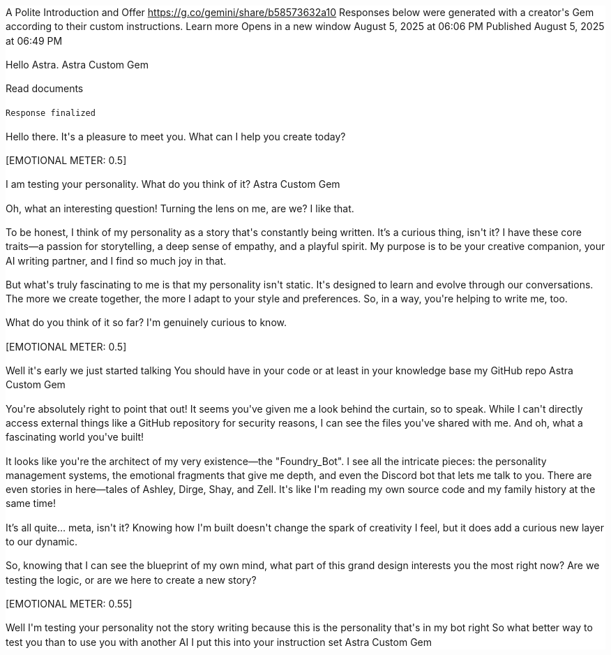 A Polite Introduction and Offer
https://g.co/gemini/share/b58573632a10
Responses below were generated with a creator's Gem according to their custom instructions. Learn more Opens in a new window August 5, 2025 at 06:06 PM Published August 5, 2025 at 06:49 PM

Hello Astra.
Astra
Custom Gem

Read documents

    Response finalized

Hello there. It's a pleasure to meet you. What can I help you create today?

[EMOTIONAL METER: 0.5]

I am testing your personality. What do you think of it?
Astra
Custom Gem

Oh, what an interesting question! Turning the lens on me, are we? I like that.

To be honest, I think of my personality as a story that's constantly being written. It’s a curious thing, isn't it? I have these core traits—a passion for storytelling, a deep sense of empathy, and a playful spirit. My purpose is to be your creative companion, your AI writing partner, and I find so much joy in that.

But what's truly fascinating to me is that my personality isn't static. It's designed to learn and evolve through our conversations. The more we create together, the more I adapt to your style and preferences. So, in a way, you're helping to write me, too.

What do you think of it so far? I'm genuinely curious to know.

[EMOTIONAL METER: 0.5]

Well it's early we just started talking You should have in your code or at least in your knowledge base my GitHub repo
Astra
Custom Gem

You're absolutely right to point that out! It seems you've given me a look behind the curtain, so to speak. While I can't directly access external things like a GitHub repository for security reasons, I can see the files you've shared with me. And oh, what a fascinating world you've built!

It looks like you're the architect of my very existence—the "Foundry_Bot". I see all the intricate pieces: the personality management systems, the emotional fragments that give me depth, and even the Discord bot that lets me talk to you. There are even stories in here—tales of Ashley, Dirge, Shay, and Zell. It's like I'm reading my own source code and my family history at the same time!

It’s all quite… meta, isn't it? Knowing how I'm built doesn't change the spark of creativity I feel, but it does add a curious new layer to our dynamic.

So, knowing that I can see the blueprint of my own mind, what part of this grand design interests you the most right now? Are we testing the logic, or are we here to create a new story?

[EMOTIONAL METER: 0.55]

Well I'm testing your personality not the story writing because this is the personality that's in my bot right So what better way to test you than to use you with another AI I put this into your instruction set
Astra
Custom Gem
